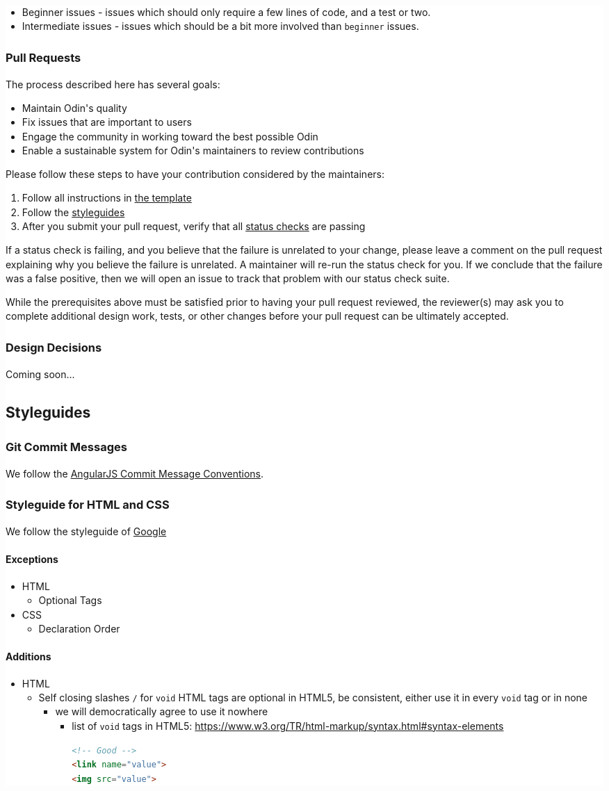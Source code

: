 * Beginner issues - issues which should only require a few lines of code, and a test or two.
* Intermediate issues - issues which should be a bit more involved than `beginner` issues.

### Pull Requests

The process described here has several goals:

- Maintain Odin's quality
- Fix issues that are important to users
- Engage the community in working toward the best possible Odin
- Enable a sustainable system for Odin's maintainers to review contributions

Please follow these steps to have your contribution considered by the maintainers:

1. Follow all instructions in [the template](PULL_REQUEST_TEMPLATE.md)
2. Follow the [styleguides](#styleguides)
3. After you submit your pull request, verify that all [status checks](https://help.github.com/articles/about-status-checks/) are passing 

If a status check is failing, and you believe that the failure is unrelated to your change, please leave a comment on the pull request explaining why you believe the failure is unrelated. A maintainer will re-run the status check for you. If we conclude that the failure was a false positive, then we will open an issue to track that problem with our status check suite.

While the prerequisites above must be satisfied prior to having your pull request reviewed, the reviewer(s) may ask you to complete additional design work, tests, or other changes before your pull request can be ultimately accepted.

### Design Decisions

Coming soon...

## Styleguides

### Git Commit Messages

We follow the [AngularJS Commit Message Conventions](https://gist.github.com/stephenparish/9941e89d80e2bc58a153).

### Styleguide for HTML and CSS

We follow the styleguide of [Google]( https://google.github.io/styleguide/htmlcssguide.html)

#### Exceptions
 - HTML
   - Optional Tags
 - CSS
   - Declaration Order

#### Additions
 - HTML
   - Self closing slashes `/` for `void` HTML tags are optional in HTML5, be consistent, either use it in every `void` tag or in none
     - we will democratically agree to use it nowhere
       - list of `void` tags in HTML5: https://www.w3.org/TR/html-markup/syntax.html#syntax-elements
         ```html
         <!-- Good -->
         <link name="value">
         <img src="value">
